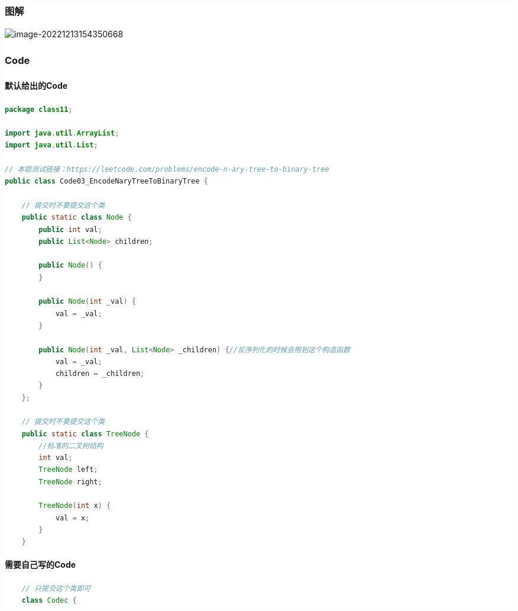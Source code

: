 ### 图解

![image-20221213154350668](https://cnchu-1310638968.cos.ap-nanjing.myqcloud.com/%E5%8D%9A%E5%AE%A2%E5%9B%BE%E7%89%87%E6%80%BB%E7%B1%BB/java/202212131543762.png)

### Code

#### 默认给出的Code

```java
package class11;

import java.util.ArrayList;
import java.util.List;

// 本题测试链接：https://leetcode.com/problems/encode-n-ary-tree-to-binary-tree
public class Code03_EncodeNaryTreeToBinaryTree {

	// 提交时不要提交这个类
	public static class Node {
		public int val;
		public List<Node> children;

		public Node() {
		}

		public Node(int _val) {
			val = _val;
		}

		public Node(int _val, List<Node> _children) {//反序列化的时候会用到这个构造函数
			val = _val;
			children = _children;
		}
	};

	// 提交时不要提交这个类
	public static class TreeNode {
        //标准的二叉树结构
		int val;
		TreeNode left;
		TreeNode right;

		TreeNode(int x) {
			val = x;
		}
	}
```

#### 需要自己写的Code

```java
	// 只提交这个类即可
	class Codec {
```
